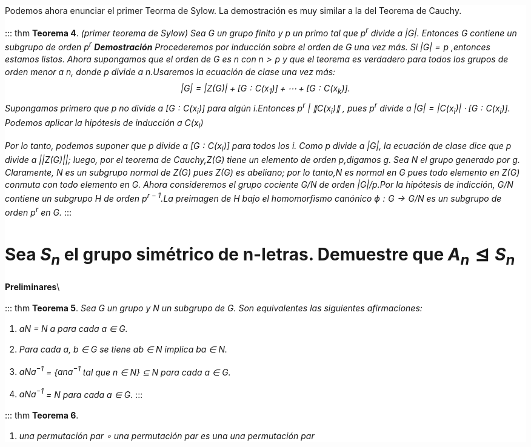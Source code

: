 Podemos ahora enunciar el primer Teorma de Sylow. La demostración es muy
similar a la del Teorema de Cauchy.

::: thm
**Teorema 4**. *(primer teorema de Sylow) Sea G un grupo finito y p un
primo tal que $p^{r}$ divide a $\lvert G\rvert$. Entonces G contiene un
subgrupo de orden $p^{r}$ **Demostración** Procederemos por inducción
sobre el orden de $G$ una vez más. Si $\lvert G\rvert=p$ ,entonces
estamos listos. Ahora supongamos que el orden de $G$ es $n$ con $n > p$
y que el teorema es verdadero para todos los grupos de orden menor a
$n$, donde $p$ divide a $n$.Usaremos la ecuación de clase una vez más:
$$\lvert G\rvert= \lvert Z(G)\rvert + [G:C(x_{1})] + \cdots + [G:C(x_{k})].$$
Supongamos primero que $p$ no divide a $[G:C(x_{i})]$ para algún
$i$.Entonces $p^{r}\text{ | }\lVert C(x _{i})\rVert$ , pues $p^{r}$
divide a $\lvert G\rvert = \lvert C(x_{i})\rvert\cdot [G:C(x_{i})]$.
Podemos aplicar la hipótesis de inducción a $C(x_{i})$*

*Por lo tanto, podemos suponer que p divide a $[G:C(x_{i})]$ para todos
los $i$. Como p divide a $\lvert G\rvert$, la ecuación de clase dice que
p divide a $\lvert\lvert Z(G)\rvert\rvert$; luego, por el teorema de
Cauchy,$Z(G)$ tiene un elemento de orden p,digamos g. Sea N el grupo
generado por g. Claramente, $N$ es un subgrupo normal de $Z(G)$ pues
$Z(G)$ es abeliano; por lo tanto,N es normal en G pues todo elemento en
$Z(G)$ conmuta con todo elemento en $G$. Ahora consideremos el grupo
cociente $G/N$ de orden $\lvert G\rvert/p$.Por la hipótesis de
indicción, $G / N$ contiene un subgrupo $H$ de orden $p^{r-1}$.La
preimagen de $H$ bajo el homomorfismo canónico $\phi :G → G / N$ es un
subgrupo de orden $p^{r}$ en $G$.*
:::

# Sea $S_{n}$ el grupo simétrico de n-letras. Demuestre que $A_{n} \trianglelefteq S_{n}$

**Preliminares**\

::: thm
**Teorema 5**. *Sea G un grupo y N un subgrupo de G. Son equivalentes
las siguientes afirmaciones:*

1.  *aN = N a para cada a $\in$ G.*

2.  *Para cada a, b $\in$ G se tiene ab $\in$ N implica ba $\in$ N.*

3.  *$aNa^{-1}$ = {$ana^{-1}$ tal que n $\in$ N} $\subseteq$ N para cada
    a $\in$ G.*

4.  *$aNa^{-1}$ = N para cada a $\in$ G.*
:::

::: thm
**Teorema 6**.

1.  *una permutación par $\circ$ una permutación par es una una
    permutación par*
